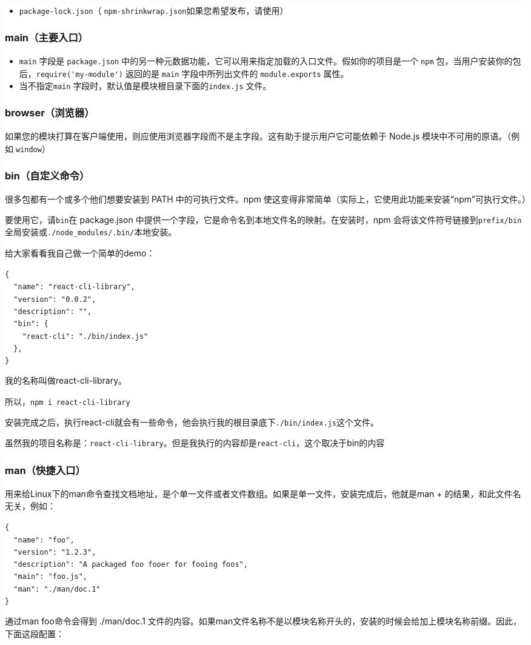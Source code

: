 - `package-lock.json`（ `npm-shrinkwrap.json`如果您希望发布，请使用）

### main（主要入口）

- `main` 字段是 `package.json` 中的另一种元数据功能，它可以用来指定加载的入口文件。假如你的项目是一个 `npm` 包，当用户安装你的包后，`require('my-module')` 返回的是 `main` 字段中所列出文件的 `module.exports` 属性。
- 当不指定`main` 字段时，默认值是模块根目录下面的`index.js` 文件。

### browser（浏览器）

如果您的模块打算在客户端使用，则应使用浏览器字段而不是主字段。这有助于提示用户它可能依赖于 Node.js 模块中不可用的原语。（例如 `window`）

### bin（自定义命令）

很多包都有一个或多个他们想要安装到 PATH 中的可执行文件。npm 使这变得非常简单（实际上，它使用此功能来安装“npm”可执行文件。）

要使用它，请`bin`在 package.json 中提供一个字段，它是命令名到本地文件名的映射。在安装时，npm 会将该文件符号链接到`prefix/bin`全局安装或`./node_modules/.bin/`本地安装。

给大家看看我自己做一个简单的demo：

```
{
  "name": "react-cli-library",
  "version": "0.0.2",
  "description": "",
  "bin": {
    "react-cli": "./bin/index.js"
  },
}
```

我的名称叫做react-cli-library。

所以，`npm i react-cli-library`



安装完成之后，执行react-cli就会有一些命令，他会执行我的根目录底下`./bin/index.js`这个文件。



虽然我的项目名称是：`react-cli-library`。但是我执行的内容却是`react-cli`，这个取决于bin的内容

### man（快捷入口）

用来给Linux下的man命令查找文档地址，是个单一文件或者文件数组。如果是单一文件，安装完成后，他就是man + 的结果，和此文件名无关，例如：

```
{
  "name": "foo",
  "version": "1.2.3",
  "description": "A packaged foo fooer for fooing foos",
  "main": "foo.js",
  "man": "./man/doc.1"
}
```

通过man foo命令会得到 ./man/doc.1 文件的内容。如果man文件名称不是以模块名称开头的，安装的时候会给加上模块名称前缀。因此，下面这段配置：
